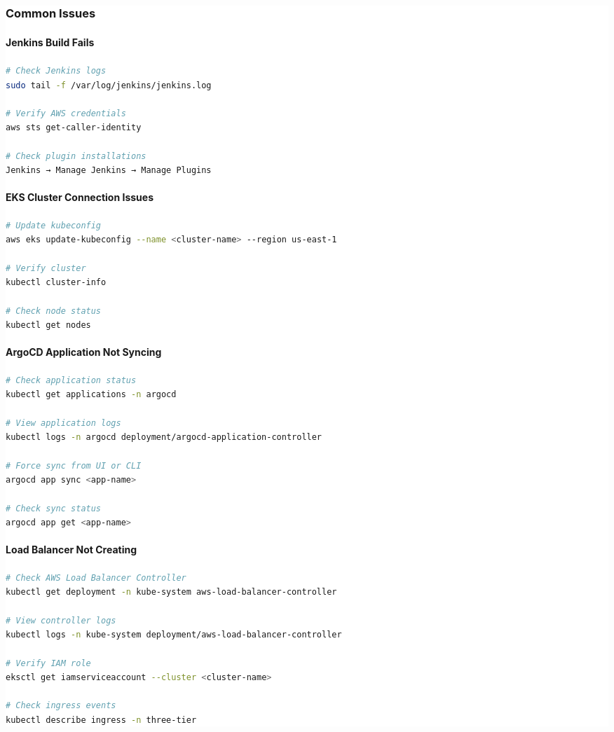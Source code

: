 ### Common Issues

#### Jenkins Build Fails

```bash
# Check Jenkins logs
sudo tail -f /var/log/jenkins/jenkins.log

# Verify AWS credentials
aws sts get-caller-identity

# Check plugin installations
Jenkins → Manage Jenkins → Manage Plugins
```

#### EKS Cluster Connection Issues

```bash
# Update kubeconfig
aws eks update-kubeconfig --name <cluster-name> --region us-east-1

# Verify cluster
kubectl cluster-info

# Check node status
kubectl get nodes
```

#### ArgoCD Application Not Syncing

```bash
# Check application status
kubectl get applications -n argocd

# View application logs
kubectl logs -n argocd deployment/argocd-application-controller

# Force sync from UI or CLI
argocd app sync <app-name>

# Check sync status
argocd app get <app-name>
```

#### Load Balancer Not Creating

```bash
# Check AWS Load Balancer Controller
kubectl get deployment -n kube-system aws-load-balancer-controller

# View controller logs
kubectl logs -n kube-system deployment/aws-load-balancer-controller

# Verify IAM role
eksctl get iamserviceaccount --cluster <cluster-name>

# Check ingress events
kubectl describe ingress -n three-tier
```
